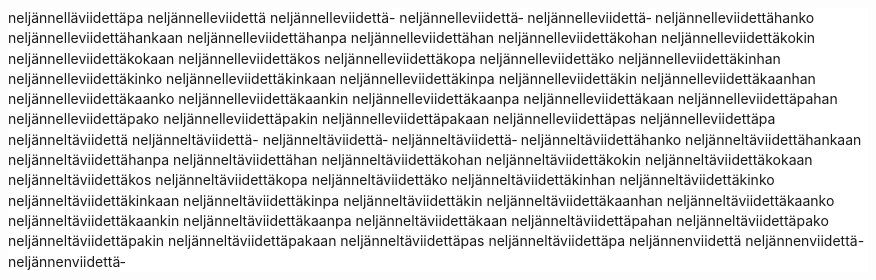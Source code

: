 neljännelläviidettäpa
neljännelleviidettä
neljännelleviidettä-
neljännelleviidettä‐
neljännelleviidettä‑
neljännelleviidettähanko
neljännelleviidettähankaan
neljännelleviidettähanpa
neljännelleviidettähan
neljännelleviidettäkohan
neljännelleviidettäkokin
neljännelleviidettäkokaan
neljännelleviidettäkos
neljännelleviidettäkopa
neljännelleviidettäko
neljännelleviidettäkinhan
neljännelleviidettäkinko
neljännelleviidettäkinkaan
neljännelleviidettäkinpa
neljännelleviidettäkin
neljännelleviidettäkaanhan
neljännelleviidettäkaanko
neljännelleviidettäkaankin
neljännelleviidettäkaanpa
neljännelleviidettäkaan
neljännelleviidettäpahan
neljännelleviidettäpako
neljännelleviidettäpakin
neljännelleviidettäpakaan
neljännelleviidettäpas
neljännelleviidettäpa
neljänneltäviidettä
neljänneltäviidettä-
neljänneltäviidettä‐
neljänneltäviidettä‑
neljänneltäviidettähanko
neljänneltäviidettähankaan
neljänneltäviidettähanpa
neljänneltäviidettähan
neljänneltäviidettäkohan
neljänneltäviidettäkokin
neljänneltäviidettäkokaan
neljänneltäviidettäkos
neljänneltäviidettäkopa
neljänneltäviidettäko
neljänneltäviidettäkinhan
neljänneltäviidettäkinko
neljänneltäviidettäkinkaan
neljänneltäviidettäkinpa
neljänneltäviidettäkin
neljänneltäviidettäkaanhan
neljänneltäviidettäkaanko
neljänneltäviidettäkaankin
neljänneltäviidettäkaanpa
neljänneltäviidettäkaan
neljänneltäviidettäpahan
neljänneltäviidettäpako
neljänneltäviidettäpakin
neljänneltäviidettäpakaan
neljänneltäviidettäpas
neljänneltäviidettäpa
neljännenviidettä
neljännenviidettä-
neljännenviidettä‐